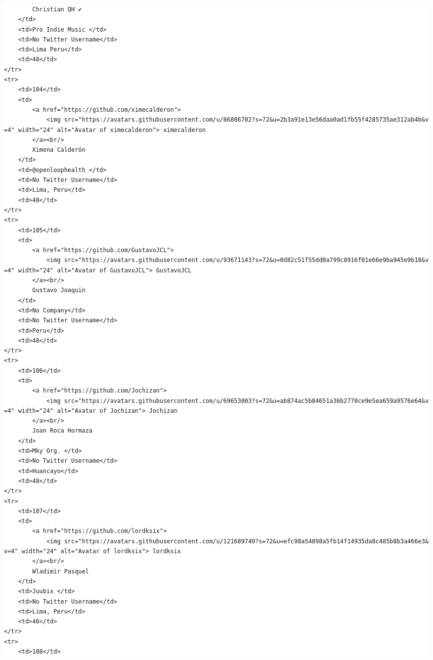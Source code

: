 			Christian QH ✔ 
		</td>
		<td>Pro Indie Music </td>
		<td>No Twitter Username</td>
		<td>Lima Peru</td>
		<td>48</td>
	</tr>
	<tr>
		<td>104</td>
		<td>
			<a href="https://github.com/ximecalderon">
				<img src="https://avatars.githubusercontent.com/u/86806702?s=72&u=2b3a91e13e56daa0ad1fb55f4285735ae312ab4b&v=4" width="24" alt="Avatar of ximecalderon"> ximecalderon
			</a><br/>
			Ximena Calderón
		</td>
		<td>@openloophealth </td>
		<td>No Twitter Username</td>
		<td>Lima, Peru</td>
		<td>48</td>
	</tr>
	<tr>
		<td>105</td>
		<td>
			<a href="https://github.com/GustavoJCL">
				<img src="https://avatars.githubusercontent.com/u/93671143?s=72&u=0d82c51f55dd0a799c8916f01e66e9ba945e9b18&v=4" width="24" alt="Avatar of GustavoJCL"> GustavoJCL
			</a><br/>
			Gustavo Joaquin
		</td>
		<td>No Company</td>
		<td>No Twitter Username</td>
		<td>Peru</td>
		<td>48</td>
	</tr>
	<tr>
		<td>106</td>
		<td>
			<a href="https://github.com/Jochizan">
				<img src="https://avatars.githubusercontent.com/u/69653003?s=72&u=ab874ac5b84651a36b2770ce9e5ea659a9576e64&v=4" width="24" alt="Avatar of Jochizan"> Jochizan
			</a><br/>
			Joan Roca Hormaza
		</td>
		<td>Mky Org. </td>
		<td>No Twitter Username</td>
		<td>Huancayo</td>
		<td>48</td>
	</tr>
	<tr>
		<td>107</td>
		<td>
			<a href="https://github.com/lordksix">
				<img src="https://avatars.githubusercontent.com/u/121689749?s=72&u=efc98a54898a5fb14f14935da8c485b8b3a466e3&v=4" width="24" alt="Avatar of lordksix"> lordksix
			</a><br/>
			Wladimir Pasquel
		</td>
		<td>Juubix </td>
		<td>No Twitter Username</td>
		<td>Lima, Peru</td>
		<td>46</td>
	</tr>
	<tr>
		<td>108</td>